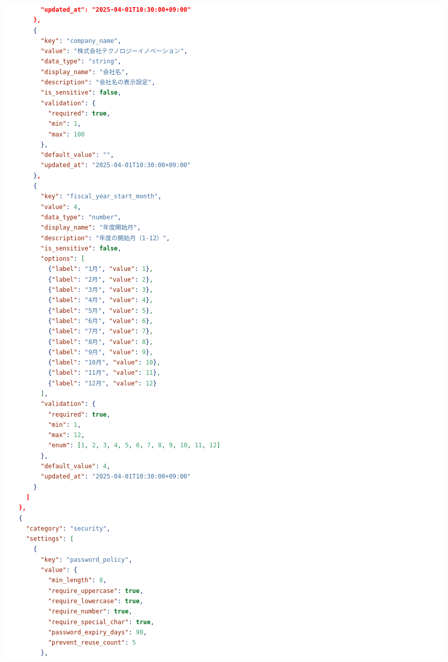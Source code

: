 ```json
          "updated_at": "2025-04-01T10:30:00+09:00"
        },
        {
          "key": "company_name",
          "value": "株式会社テクノロジーイノベーション",
          "data_type": "string",
          "display_name": "会社名",
          "description": "会社名の表示設定",
          "is_sensitive": false,
          "validation": {
            "required": true,
            "min": 1,
            "max": 100
          },
          "default_value": "",
          "updated_at": "2025-04-01T10:30:00+09:00"
        },
        {
          "key": "fiscal_year_start_month",
          "value": 4,
          "data_type": "number",
          "display_name": "年度開始月",
          "description": "年度の開始月（1-12）",
          "is_sensitive": false,
          "options": [
            {"label": "1月", "value": 1},
            {"label": "2月", "value": 2},
            {"label": "3月", "value": 3},
            {"label": "4月", "value": 4},
            {"label": "5月", "value": 5},
            {"label": "6月", "value": 6},
            {"label": "7月", "value": 7},
            {"label": "8月", "value": 8},
            {"label": "9月", "value": 9},
            {"label": "10月", "value": 10},
            {"label": "11月", "value": 11},
            {"label": "12月", "value": 12}
          ],
          "validation": {
            "required": true,
            "min": 1,
            "max": 12,
            "enum": [1, 2, 3, 4, 5, 6, 7, 8, 9, 10, 11, 12]
          },
          "default_value": 4,
          "updated_at": "2025-04-01T10:30:00+09:00"
        }
      ]
    },
    {
      "category": "security",
      "settings": [
        {
          "key": "password_policy",
          "value": {
            "min_length": 8,
            "require_uppercase": true,
            "require_lowercase": true,
            "require_number": true,
            "require_special_char": true,
            "password_expiry_days": 90,
            "prevent_reuse_count": 5
          },
```